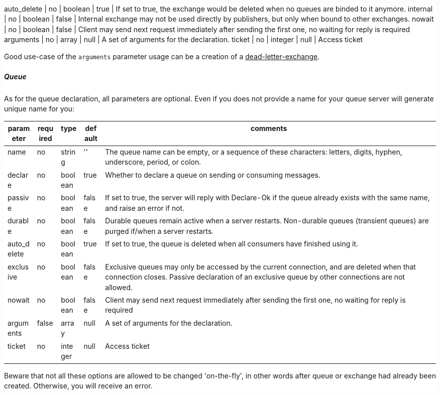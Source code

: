 auto_delete | no | boolean | true | If set to true, the exchange would be deleted when no queues are binded to it anymore.
internal | no | boolean | false | Internal exchange may not be used directly by publishers, but only when bound to other exchanges.
nowait | no | boolean | false | Client may send next request immediately after sending the first one, no waiting for reply is required
arguments | no | array | null | A set of arguments for the declaration.
ticket | no | integer | null | Access ticket

Good use-case of the `arguments` parameter usage can be a creation of a [dead-letter-exchange](https://github.com/php-amqplib/php-amqplib/blob/master/demo/queue_arguments.php#L17).
#####  Queue
As for the queue declaration, all parameters are optional. Even if you does not provide a name for your queue server will generate unique name for you: 

parameter | required | type | default | comments
--- | --- | --- | --- | ---
name | no | string | '' | The queue name can be empty, or a sequence of these characters: letters, digits, hyphen, underscore, period, or colon. 
declare | no | boolean | true | Whether to declare a queue on sending or consuming messages.
passive | no | boolean | false | If set to true, the server will reply with Declare-Ok if the queue already exists with the same name, and raise an error if not.
durable | no | boolean | false | Durable queues remain active when a server restarts. Non-durable queues (transient queues) are purged if/when a server restarts.
auto_delete | no | boolean | true | If set to true, the queue is deleted when all consumers have finished using it. 
exclusive | no | boolean | false | Exclusive queues may only be accessed by the current connection, and are deleted when that connection closes. Passive declaration of an exclusive queue by other connections are not allowed.
nowait | no | boolean | false | Client may send next request immediately after sending the first one, no waiting for reply is required
arguments | false | array | null | A set of arguments for the declaration. 
ticket | no | integer | null | Access ticket

Beware that not all these options are allowed to be changed 'on-the-fly', in other words after queue or exchange had already been created. Otherwise, you will receive an error. 
